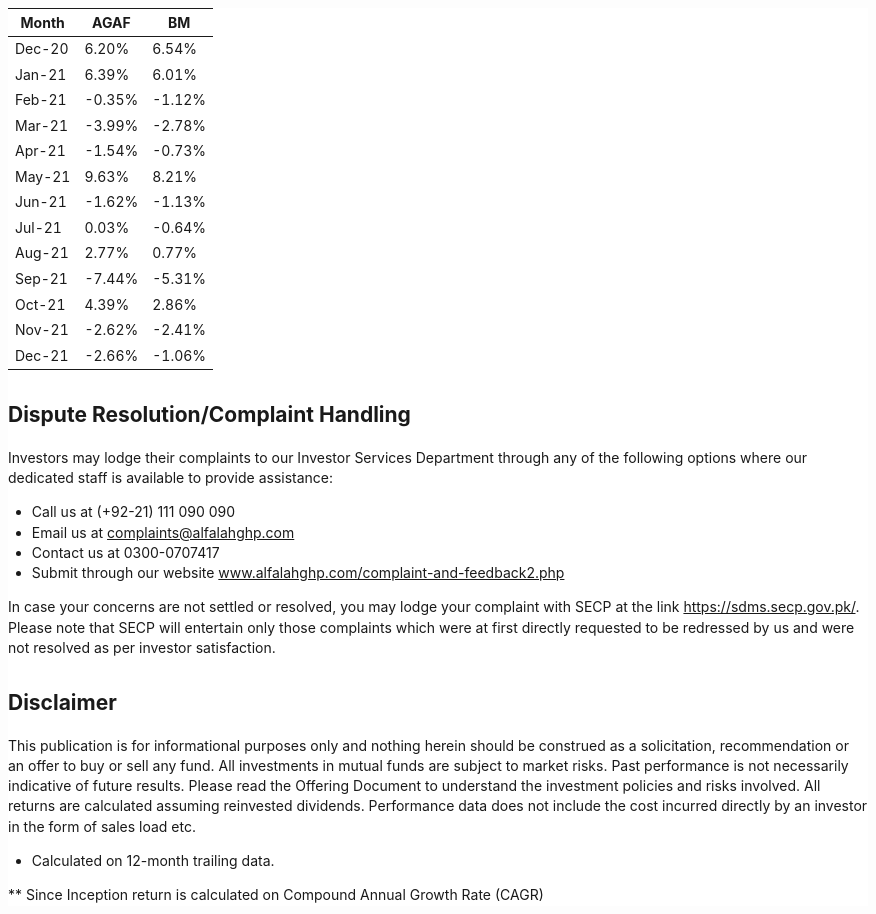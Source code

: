 | Month  | AGAF   | BM     |
| ------ | ------ | ------ |
| Dec-20 | 6.20%  | 6.54%  |
| Jan-21 | 6.39%  | 6.01%  |
| Feb-21 | -0.35% | -1.12% |
| Mar-21 | -3.99% | -2.78% |
| Apr-21 | -1.54% | -0.73% |
| May-21 | 9.63%  | 8.21%  |
| Jun-21 | -1.62% | -1.13% |
| Jul-21 | 0.03%  | -0.64% |
| Aug-21 | 2.77%  | 0.77%  |
| Sep-21 | -7.44% | -5.31% |
| Oct-21 | 4.39%  | 2.86%  |
| Nov-21 | -2.62% | -2.41% |
| Dec-21 | -2.66% | -1.06% |

## Dispute Resolution/Complaint Handling

Investors may lodge their complaints to our Investor Services Department through any of the following options where our dedicated staff is available to provide assistance:

- Call us at (+92-21) 111 090 090
- Email us at complaints@alfalahghp.com
- Contact us at 0300-0707417
- Submit through our website www.alfalahghp.com/complaint-and-feedback2.php

In case your concerns are not settled or resolved, you may lodge your complaint with SECP at the link https://sdms.secp.gov.pk/. Please note that SECP will entertain only those complaints which were at first directly requested to be redressed by us and were not resolved as per investor satisfaction.

## Disclaimer

This publication is for informational purposes only and nothing herein should be construed as a solicitation, recommendation or an offer to buy or sell any fund. All investments in mutual funds are subject to market risks. Past performance is not necessarily indicative of future results. Please read the Offering Document to understand the investment policies and risks involved. All returns are calculated assuming reinvested dividends. Performance data does not include the cost incurred directly by an investor in the form of sales load etc.

- Calculated on 12-month trailing data.

\*\* Since Inception return is calculated on Compound Annual Growth Rate (CAGR)
